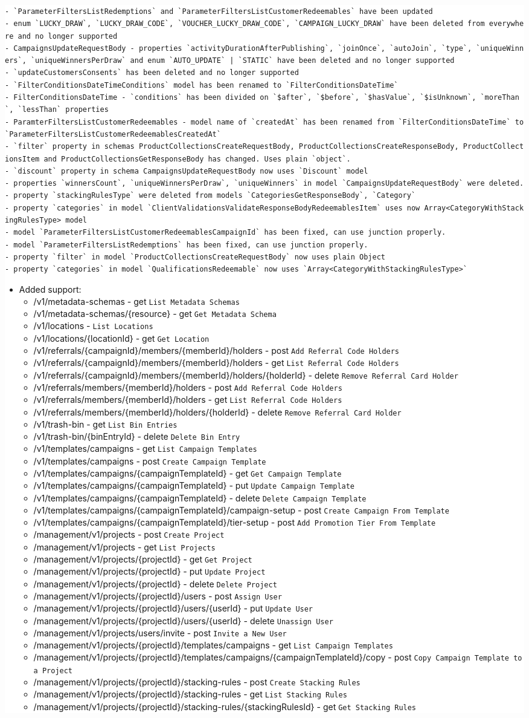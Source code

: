     - `ParameterFiltersListRedemptions` and `ParameterFiltersListCustomerRedeemables` have been updated
    - enum `LUCKY_DRAW`, `LUCKY_DRAW_CODE`, `VOUCHER_LUCKY_DRAW_CODE`, `CAMPAIGN_LUCKY_DRAW` have been deleted from everywhere and no longer supported
    - CampaignsUpdateRequestBody - properties `activityDurationAfterPublishing`, `joinOnce`, `autoJoin`, `type`, `uniqueWinners`, `uniqueWinnersPerDraw` and enum `AUTO_UPDATE` | `STATIC` have been deleted and no longer supported
    - `updateCustomersConsents` has been deleted and no longer supported
    - `FilterConditionsDateTimeConditions` model has been renamed to `FilterConditionsDateTime`
    - FilterConditionsDateTime - `conditions` has been divided on `$after`, `$before`, `$hasValue`, `$isUnknown`, `moreThan`, `lessThan` properties
    - ParamterFiltersListCustomerRedeemables - model name of `createdAt` has been renamed from `FilterConditionsDateTime` to `ParameterFiltersListCustomerRedeemablesCreatedAt`
    - `filter` property in schemas ProductCollectionsCreateRequestBody, ProductCollectionsCreateResponseBody, ProductCollectionsItem and ProductCollectionsGetResponseBody has changed. Uses plain `object`.
    - `discount` property in schema CampaignsUpdateRequestBody now uses `Discount` model
    - properties `winnersCount`, `uniqueWinnersPerDraw`, `uniqueWinners` in model `CampaignsUpdateRequestBody` were deleted.
    - property `stackingRulesType` were deleted from models `CategoriesGetResponseBody`, `Category`
    - property `categories` in model `ClientValidationsValidateResponseBodyRedeemablesItem` uses now Array<CategoryWithStackingRulesType> model
    - model `ParameterFiltersListCustomerRedeemablesCampaignId` has been fixed, can use junction properly.
    - model `ParameterFiltersListRedemptions` has been fixed, can use junction properly.
    - property `filter` in model `ProductCollectionsCreateRequestBody` now uses plain Object
    - property `categories` in model `QualificationsRedeemable` now uses `Array<CategoryWithStackingRulesType>`
  - Added support:
    - /v1/metadata-schemas - get `List Metadata Schemas`
    - /v1/metadata-schemas/{resource} - get `Get Metadata Schema`
    - /v1/locations - `List Locations`
    - /v1/locations/{locationId} - get `Get Location`
    - /v1/referrals/{campaignId}/members/{memberId}/holders - post `Add Referral Code Holders`
    - /v1/referrals/{campaignId}/members/{memberId}/holders - get `List Referral Code Holders`
    - /v1/referrals/{campaignId}/members/{memberId}/holders/{holderId} - delete `Remove Referral Card Holder`
    - /v1/referrals/members/{memberId}/holders - post `Add Referral Code Holders`
    - /v1/referrals/members/{memberId}/holders - get `List Referral Code Holders`
    - /v1/referrals/members/{memberId}/holders/{holderId} - delete `Remove Referral Card Holder`
    - /v1/trash-bin - get `List Bin Entries`
    - /v1/trash-bin/{binEntryId} - delete `Delete Bin Entry`
    - /v1/templates/campaigns - get `List Campaign Templates`
    - /v1/templates/campaigns - post `Create Campaign Template`
    - /v1/templates/campaigns/{campaignTemplateId} - get `Get Campaign Template`
    - /v1/templates/campaigns/{campaignTemplateId} - put `Update Campaign Template`
    - /v1/templates/campaigns/{campaignTemplateId} - delete `Delete Campaign Template`
    - /v1/templates/campaigns/{campaignTemplateId}/campaign-setup - post `Create Campaign From Template`
    - /v1/templates/campaigns/{campaignTemplateId}/tier-setup - post `Add Promotion Tier From Template`
    - /management/v1/projects - post `Create Project`
    - /management/v1/projects - get `List Projects`
    - /management/v1/projects/{projectId} - get `Get Project`
    - /management/v1/projects/{projectId} - put `Update Project`
    - /management/v1/projects/{projectId} - delete `Delete Project`
    - /management/v1/projects/{projectId}/users - post `Assign User`
    - /management/v1/projects/{projectId}/users/{userId} - put `Update User`
    - /management/v1/projects/{projectId}/users/{userId} - delete `Unassign User`
    - /management/v1/projects/users/invite - post `Invite a New User`
    - /management/v1/projects/{projectId}/templates/campaigns - get `List Campaign Templates`
    - /management/v1/projects/{projectId}/templates/campaigns/{campaignTemplateId}/copy - post `Copy Campaign Template to a Project`
    - /management/v1/projects/{projectId}/stacking-rules - post `Create Stacking Rules`
    - /management/v1/projects/{projectId}/stacking-rules - get `List Stacking Rules`
    - /management/v1/projects/{projectId}/stacking-rules/{stackingRulesId} - get `Get Stacking Rules`